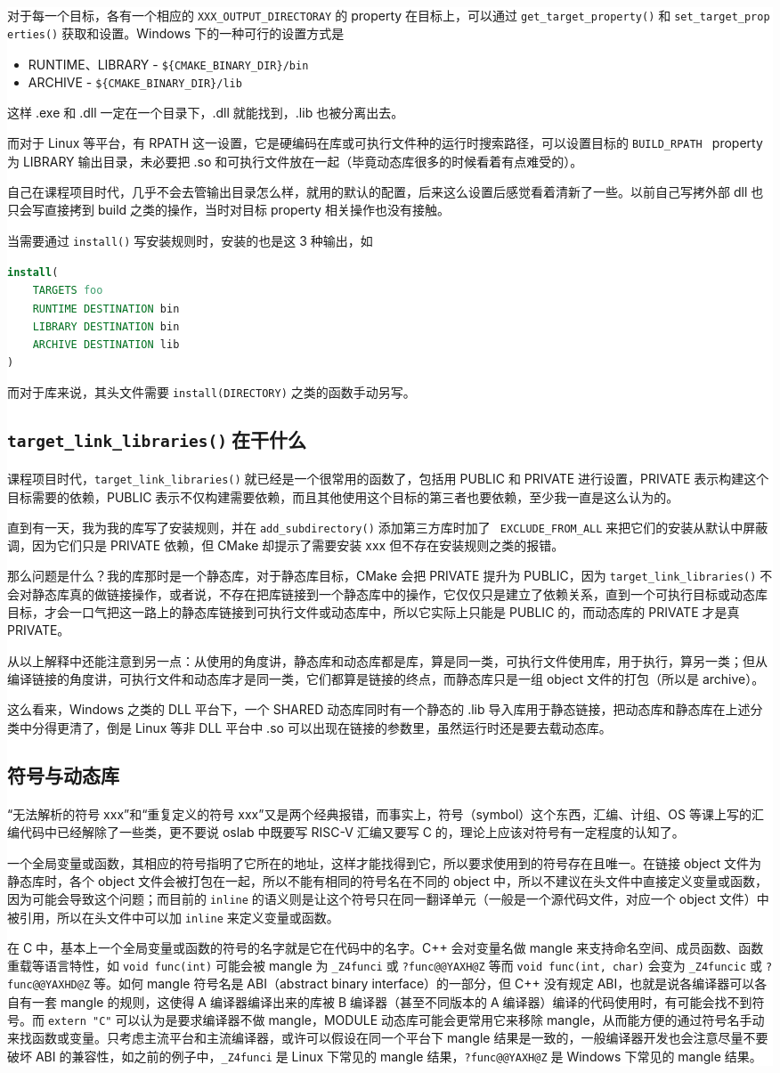 对于每一个目标，各有一个相应的 `XXX_OUTPUT_DIRECTORAY` 的 property 在目标上，可以通过 `get_target_property()` 和 `set_target_properties()` 获取和设置。Windows 下的一种可行的设置方式是

* RUNTIME、LIBRARY - `${CMAKE_BINARY_DIR}/bin`
* ARCHIVE - `${CMAKE_BINARY_DIR}/lib`

这样 .exe 和 .dll 一定在一个目录下，.dll 就能找到，.lib 也被分离出去。

而对于 Linux 等平台，有 RPATH 这一设置，它是硬编码在库或可执行文件种的运行时搜索路径，可以设置目标的 `BUILD_RPATH ` property 为 LIBRARY 输出目录，未必要把 .so 和可执行文件放在一起（毕竟动态库很多的时候看着有点难受的）。

自己在课程项目时代，几乎不会去管输出目录怎么样，就用的默认的配置，后来这么设置后感觉看着清新了一些。以前自己写拷外部 dll 也只会写直接拷到 build 之类的操作，当时对目标 property 相关操作也没有接触。

当需要通过 `install()` 写安装规则时，安装的也是这 3 种输出，如

```cmake
install(
    TARGETS foo
    RUNTIME DESTINATION bin
    LIBRARY DESTINATION bin
    ARCHIVE DESTINATION lib
)
```

而对于库来说，其头文件需要 `install(DIRECTORY)` 之类的函数手动另写。

## `target_link_libraries()` 在干什么

课程项目时代，`target_link_libraries()` 就已经是一个很常用的函数了，包括用 PUBLIC 和 PRIVATE 进行设置，PRIVATE 表示构建这个目标需要的依赖，PUBLIC 表示不仅构建需要依赖，而且其他使用这个目标的第三者也要依赖，至少我一直是这么认为的。

直到有一天，我为我的库写了安装规则，并在 `add_subdirectory()` 添加第三方库时加了 ` EXCLUDE_FROM_ALL` 来把它们的安装从默认中屏蔽调，因为它们只是 PRIVATE 依赖，但 CMake 却提示了需要安装 xxx 但不存在安装规则之类的报错。

那么问题是什么？我的库那时是一个静态库，对于静态库目标，CMake 会把 PRIVATE 提升为 PUBLIC，因为 `target_link_libraries()` 不会对静态库真的做链接操作，或者说，不存在把库链接到一个静态库中的操作，它仅仅只是建立了依赖关系，直到一个可执行目标或动态库目标，才会一口气把这一路上的静态库链接到可执行文件或动态库中，所以它实际上只能是 PUBLIC 的，而动态库的 PRIVATE 才是真 PRIVATE。

从以上解释中还能注意到另一点：从使用的角度讲，静态库和动态库都是库，算是同一类，可执行文件使用库，用于执行，算另一类；但从编译链接的角度讲，可执行文件和动态库才是同一类，它们都算是链接的终点，而静态库只是一组 object 文件的打包（所以是 archive）。

这么看来，Windows 之类的 DLL 平台下，一个 SHARED 动态库同时有一个静态的 .lib 导入库用于静态链接，把动态库和静态库在上述分类中分得更清了，倒是 Linux 等非 DLL 平台中 .so 可以出现在链接的参数里，虽然运行时还是要去载动态库。

## 符号与动态库

“无法解析的符号 xxx”和“重复定义的符号 xxx”又是两个经典报错，而事实上，符号（symbol）这个东西，汇编、计组、OS 等课上写的汇编代码中已经解除了一些类，更不要说 oslab 中既要写 RISC-V 汇编又要写 C 的，理论上应该对符号有一定程度的认知了。

一个全局变量或函数，其相应的符号指明了它所在的地址，这样才能找得到它，所以要求使用到的符号存在且唯一。在链接 object 文件为静态库时，各个 object 文件会被打包在一起，所以不能有相同的符号名在不同的 object 中，所以不建议在头文件中直接定义变量或函数，因为可能会导致这个问题；而目前的 `inline` 的语义则是让这个符号只在同一翻译单元（一般是一个源代码文件，对应一个 object 文件）中被引用，所以在头文件中可以加 `inline` 来定义变量或函数。

在 C 中，基本上一个全局变量或函数的符号的名字就是它在代码中的名字。C++ 会对变量名做 mangle 来支持命名空间、成员函数、函数重载等语言特性，如 `void func(int)` 可能会被 mangle 为 `_Z4funci` 或 `?func@@YAXH@Z` 等而 `void func(int, char)` 会变为 `_Z4funcic` 或 `?func@@YAXHD@Z` 等。如何 mangle 符号名是 ABI（abstract binary interface）的一部分，但 C++ 没有规定 ABI，也就是说各编译器可以各自有一套 mangle 的规则，这使得 A 编译器编译出来的库被 B 编译器（甚至不同版本的 A 编译器）编译的代码使用时，有可能会找不到符号。而 `extern "C"` 可以认为是要求编译器不做 mangle，MODULE 动态库可能会更常用它来移除 mangle，从而能方便的通过符号名手动来找函数或变量。只考虑主流平台和主流编译器，或许可以假设在同一个平台下 mangle 结果是一致的，一般编译器开发也会注意尽量不要破坏 ABI 的兼容性，如之前的例子中，`_Z4funci` 是 Linux 下常见的 mangle 结果，`?func@@YAXH@Z` 是 Windows 下常见的 mangle 结果。
